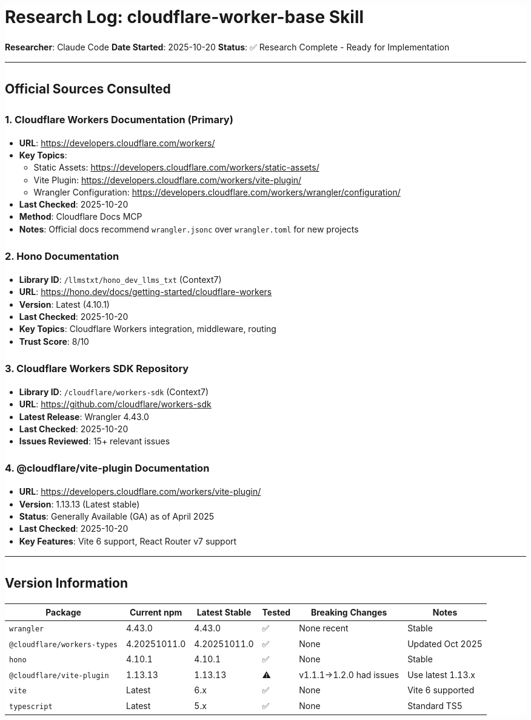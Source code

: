 # Research Log: cloudflare-worker-base Skill

**Researcher**: Claude Code
**Date Started**: 2025-10-20
**Status**: ✅ Research Complete - Ready for Implementation

---

## Official Sources Consulted

### 1. **Cloudflare Workers Documentation** (Primary)
- **URL**: https://developers.cloudflare.com/workers/
- **Key Topics**:
  - Static Assets: https://developers.cloudflare.com/workers/static-assets/
  - Vite Plugin: https://developers.cloudflare.com/workers/vite-plugin/
  - Wrangler Configuration: https://developers.cloudflare.com/workers/wrangler/configuration/
- **Last Checked**: 2025-10-20
- **Method**: Cloudflare Docs MCP
- **Notes**: Official docs recommend `wrangler.jsonc` over `wrangler.toml` for new projects

### 2. **Hono Documentation**
- **Library ID**: `/llmstxt/hono_dev_llms_txt` (Context7)
- **URL**: https://hono.dev/docs/getting-started/cloudflare-workers
- **Version**: Latest (4.10.1)
- **Last Checked**: 2025-10-20
- **Key Topics**: Cloudflare Workers integration, middleware, routing
- **Trust Score**: 8/10

### 3. **Cloudflare Workers SDK Repository**
- **Library ID**: `/cloudflare/workers-sdk` (Context7)
- **URL**: https://github.com/cloudflare/workers-sdk
- **Latest Release**: Wrangler 4.43.0
- **Last Checked**: 2025-10-20
- **Issues Reviewed**: 15+ relevant issues

### 4. **@cloudflare/vite-plugin Documentation**
- **URL**: https://developers.cloudflare.com/workers/vite-plugin/
- **Version**: 1.13.13 (Latest stable)
- **Status**: Generally Available (GA) as of April 2025
- **Last Checked**: 2025-10-20
- **Key Features**: Vite 6 support, React Router v7 support

---

## Version Information

| Package | Current npm | Latest Stable | Tested | Breaking Changes | Notes |
|---------|-------------|---------------|--------|------------------|-------|
| `wrangler` | 4.43.0 | 4.43.0 | ✅ | None recent | Stable |
| `@cloudflare/workers-types` | 4.20251011.0 | 4.20251011.0 | ✅ | None | Updated Oct 2025 |
| `hono` | 4.10.1 | 4.10.1 | ✅ | None | Stable |
| `@cloudflare/vite-plugin` | 1.13.13 | 1.13.13 | ⚠️ | v1.1.1→1.2.0 had issues | Use latest 1.13.x |
| `vite` | Latest | 6.x | ✅ | None | Vite 6 supported |
| `typescript` | Latest | 5.x | ✅ | None | Standard TS5 |
